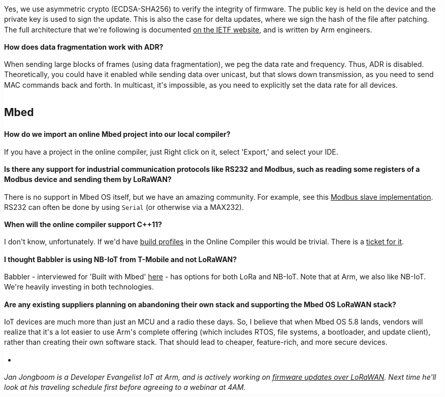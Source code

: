 Yes, we use asymmetric crypto (ECDSA-SHA256) to verify the integrity of firmware. The public key is held on the device and the private key is used to sign the update. This is also the case for delta updates, where we sign the hash of the file after patching. The full architecture that we're following is documented [on the IETF website](https://datatracker.ietf.org/doc/draft-moran-suit-architecture/), and is written by Arm engineers.

**How does data fragmentation work with ADR?**

When sending large blocks of frames (using data fragmentation), we peg the data rate and frequency. Thus, ADR is disabled. Theoretically, you could have it enabled while  sending data over unicast, but that slows down transmission, as you need to send MAC commands back and forth. In multicast, it's impossible, as you need to explicitly set the data rate for all devices.

## Mbed

**How do we import an online Mbed project into our local compiler?**

If you have a project in the online compiler, just Right click on it, select 'Export,' and select your IDE.

**Is there any support for industrial communication protocols like  RS232 and Modbus, such as reading some registers of a Modbus device and sending them by LoRaWAN?**

There is no support  in Mbed OS itself, but we have an amazing community. For example, see this  [Modbus slave implementation](https://os.mbed.com/users/cam/code/Modbus/). RS232 can often be done by using `Serial` (or otherwise via a MAX232).

**When will the online compiler support C++11?**

I don't know, unfortunately. If we'd have [build profiles](https://os.mbed.com/docs/latest/tools/build-profiles.html) in the Online Compiler this would be trivial. There is a [ticket for it](https://github.com/ARMmbed/mbed-os/issues/6390).

**I thought Babbler is using NB-IoT from T-Mobile and not LoRaWAN?**

Babbler - interviewed for 'Built with Mbed' [here](https://os.mbed.com/blog/entry/Built-with-mbed-Supply-chain-monitoring/) - has options for both LoRa and NB-IoT. Note that at  Arm, we also like NB-IoT. We're heavily investing in both technologies.

**Are any existing suppliers planning on abandoning their own stack and supporting the Mbed OS LoRaWAN stack?**

IoT devices are much more than just an MCU and a radio these days. So, I believe that when Mbed OS 5.8 lands, vendors will realize that it's a lot easier to use Arm's complete offering (which includes RTOS, file systems, a bootloader, and update client), rather than creating their own software stack. That should lead to cheaper, feature-rich, and more secure devices.

-

*Jan Jongboom is a Developer Evangelist IoT at Arm, and is actively working on [firmware updates over LoRaWAN](https://mbed.com/fota-lora). Next time he'll look at his traveling schedule first before agreeing to a webinar at 4AM.*
